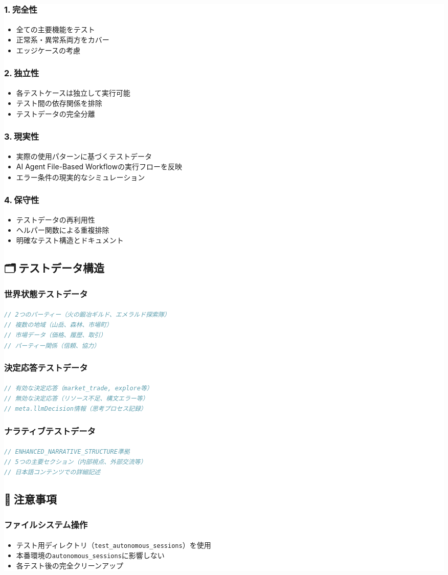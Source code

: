 ### 1. 完全性
- 全ての主要機能をテスト
- 正常系・異常系両方をカバー
- エッジケースの考慮

### 2. 独立性
- 各テストケースは独立して実行可能
- テスト間の依存関係を排除
- テストデータの完全分離

### 3. 現実性
- 実際の使用パターンに基づくテストデータ
- AI Agent File-Based Workflowの実行フローを反映
- エラー条件の現実的なシミュレーション

### 4. 保守性
- テストデータの再利用性
- ヘルパー関数による重複排除
- 明確なテスト構造とドキュメント

## 🗂️ テストデータ構造

### 世界状態テストデータ
```typescript
// 2つのパーティー（火の鍛冶ギルド、エメラルド探索隊）
// 複数の地域（山岳、森林、市場町）
// 市場データ（価格、履歴、取引）
// パーティー関係（信頼、協力）
```

### 決定応答テストデータ
```typescript
// 有効な決定応答（market_trade, explore等）
// 無効な決定応答（リソース不足、構文エラー等）
// meta.llmDecision情報（思考プロセス記録）
```

### ナラティブテストデータ
```typescript
// ENHANCED_NARRATIVE_STRUCTURE準拠
// 5つの主要セクション（内部視点、外部交流等）
// 日本語コンテンツでの詳細記述
```

## 🚨 注意事項

### ファイルシステム操作
- テスト用ディレクトリ（`test_autonomous_sessions`）を使用
- 本番環境の`autonomous_sessions`に影響しない
- 各テスト後の完全クリーンアップ

